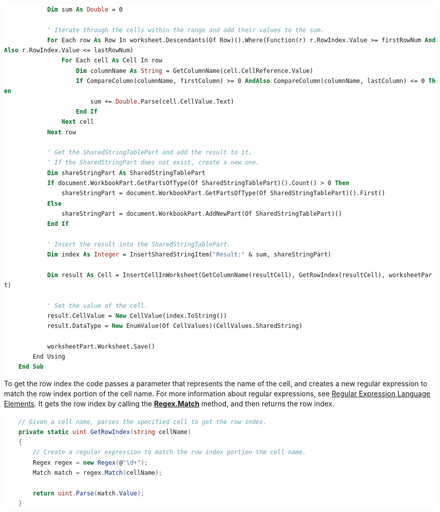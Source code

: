 ```vb
            Dim sum As Double = 0

            ' Iterate through the cells within the range and add their values to the sum.
            For Each row As Row In worksheet.Descendants(Of Row)().Where(Function(r) r.RowIndex.Value >= firstRowNum AndAlso r.RowIndex.Value <= lastRowNum)
                For Each cell As Cell In row
                    Dim columnName As String = GetColumnName(cell.CellReference.Value)
                    If CompareColumn(columnName, firstColumn) >= 0 AndAlso CompareColumn(columnName, lastColumn) <= 0 Then
                        sum += Double.Parse(cell.CellValue.Text)
                    End If
                Next cell
            Next row

            ' Get the SharedStringTablePart and add the result to it.
            ' If the SharedStringPart does not exist, create a new one.
            Dim shareStringPart As SharedStringTablePart
            If document.WorkbookPart.GetPartsOfType(Of SharedStringTablePart)().Count() > 0 Then
                shareStringPart = document.WorkbookPart.GetPartsOfType(Of SharedStringTablePart)().First()
            Else
                shareStringPart = document.WorkbookPart.AddNewPart(Of SharedStringTablePart)()
            End If

            ' Insert the result into the SharedStringTablePart.
            Dim index As Integer = InsertSharedStringItem("Result:" & sum, shareStringPart)

            Dim result As Cell = InsertCellInWorksheet(GetColumnName(resultCell), GetRowIndex(resultCell), worksheetPart)

            ' Set the value of the cell.
            result.CellValue = New CellValue(index.ToString())
            result.DataType = New EnumValue(Of CellValues)(CellValues.SharedString)

            worksheetPart.Worksheet.Save()
        End Using
    End Sub
```

To get the row index the code passes a parameter that represents the
name of the cell, and creates a new regular expression to match the row
index portion of the cell name. For more information about regular
expressions, see [Regular Expression Language
Elements](http://msdn.microsoft.com/en-us/library/az24scfc.aspx). It
gets the row index by calling the **[Regex.Match](http://msdn2.microsoft.com/EN-US/library/3zy662f6)**
method, and then returns the row index.

```csharp
    // Given a cell name, parses the specified cell to get the row index.
    private static uint GetRowIndex(string cellName)
    {
        // Create a regular expression to match the row index portion the cell name.
        Regex regex = new Regex(@"\d+");
        Match match = regex.Match(cellName);

        return uint.Parse(match.Value);
    }
```
